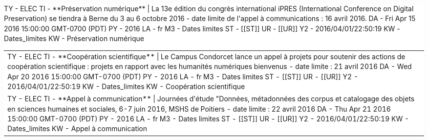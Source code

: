 </td>
  </tr>
  <tr>
    <td>
TY  - ELEC
TI  - **Préservation numérique** | La 13e édition du congrès international iPRES (International Conference on Digital Preservation) se tiendra à Berne du 3 au 6 octobre 2016 - date limite de l'appel à communications : 16 avril 2016.
DA  - Fri Apr 15 2016 15:00:00 GMT-0700 (PDT)
PY  - 2016
LA  - fr
M3  - Dates limites
ST  - [[ST]]
UR  - [[UR]]
Y2  - 2016/04/01/22:50:19
KW  - Dates_limites
KW  - Préservation numérique

</td>
  </tr>
</table>


<table>
  <tr>
    <td>
TY  - ELEC
TI  - **Coopération scientifique** | Le Campus Condorcet lance un appel à projets pour soutenir des actions de coopération scientifique : projets en rapport avec les humanités numériques bienvenus - date limite : 21 avril 2016
DA  - Wed Apr 20 2016 15:00:00 GMT-0700 (PDT)
PY  - 2016
LA  - fr
M3  - Dates limites
ST  - [[ST]]
UR  - [[UR]]
Y2  - 2016/04/01/22:50:19
KW  - Dates_limites
KW  - Coopération scientifique

</td>
  </tr>
  <tr>
    <td>
TY  - ELEC
TI  - **Appel à communication** | Journées d'étude "Données, métadonnées des corpus et catalogage des objets en sciences humaines et sociales, 6-7 juin 2016, MSHS de Poitiers - date limite : 22 avril 2016
DA  - Thu Apr 21 2016 15:00:00 GMT-0700 (PDT)
PY  - 2016
LA  - fr
M3  - Dates limites
ST  - [[ST]]
UR  - [[UR]]
Y2  - 2016/04/01/22:50:19
KW  - Dates_limites
KW  - Appel à communication
